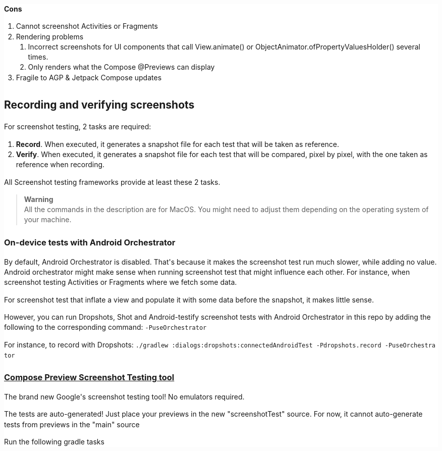 **Cons**

1. Cannot screenshot Activities or Fragments
2. Rendering problems
    1. Incorrect screenshots for UI components that call View.animate() or
       ObjectAnimator.ofPropertyValuesHolder() several times.
    2. Only renders what the Compose @Previews can display
3. Fragile to AGP & Jetpack Compose updates

## Recording and verifying screenshots

For screenshot testing, 2 tasks are required:

1. **Record**. When executed, it generates a snapshot file for each test that will be taken as
   reference.
2. **Verify**. When executed, it generates a snapshot file for each test that will be compared,
   pixel by pixel, with the one taken as reference when recording.

All Screenshot testing frameworks provide at least these 2 tasks.

> **Warning**</br>
> All the commands in the description are for MacOS. You might need to adjust them depending on the
> operating system of your machine.

### On-device tests with Android Orchestrator

By default, Android Orchestrator is disabled.
That's because it makes the screenshot test run much slower, while adding no value. Android
orchestrator might make
sense when running screenshot test that might influence each other. For instance, when screenshot
testing Activities or Fragments
where we fetch some data.

For screenshot test that inflate a view and populate it with some data before the snapshot, it makes
little sense.

However, you can run Dropshots, Shot and Android-testify screenshot tests with Android Orchestrator
in this repo by adding the following to the corresponding command:
`-PuseOrchestrator`

For instance, to record with Dropshots:
`./gradlew :dialogs:dropshots:connectedAndroidTest -Pdropshots.record -PuseOrchestrator`

### [Compose Preview Screenshot Testing tool](https://developer.android.com/studio/preview/compose-screenshot-testing)
The brand new Google's screenshot testing tool!
No emulators required. 

The tests are auto-generated!
Just place your previews in the new "screenshotTest" source.
For now, it cannot auto-generate tests from previews in the "main" source

Run the following gradle tasks
